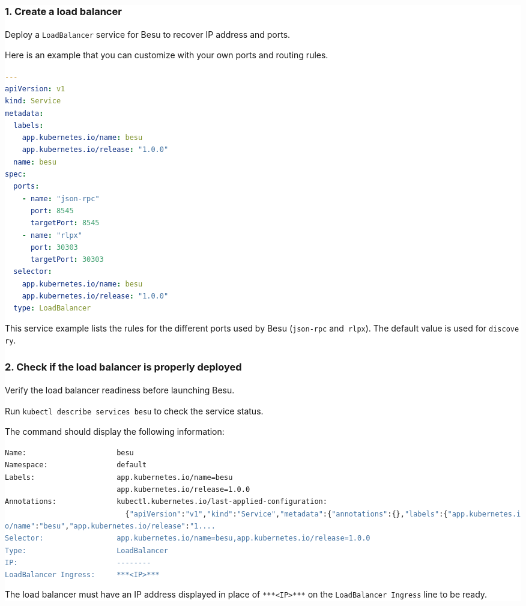 ### 1. Create a load balancer

Deploy a `LoadBalancer` service for Besu to recover IP address and ports.

Here is an example that you can customize with your own ports and routing rules.

```yaml
---
apiVersion: v1
kind: Service
metadata:
  labels:
    app.kubernetes.io/name: besu
    app.kubernetes.io/release: "1.0.0"
  name: besu
spec:
  ports:
    - name: "json-rpc"
      port: 8545
      targetPort: 8545
    - name: "rlpx"
      port: 30303
      targetPort: 30303
  selector:
    app.kubernetes.io/name: besu
    app.kubernetes.io/release: "1.0.0"
  type: LoadBalancer
```

This service example lists the rules for the different ports used by Besu (`json-rpc` and` rlpx`). The default value is used for `discovery`.

### 2. Check if the load balancer is properly deployed

Verify the load balancer readiness before launching Besu.

Run `kubectl describe services besu` to check the service status.

The command should display the following information:

```bash
Name:                     besu
Namespace:                default
Labels:                   app.kubernetes.io/name=besu
                          app.kubernetes.io/release=1.0.0
Annotations:              kubectl.kubernetes.io/last-applied-configuration:
                            {"apiVersion":"v1","kind":"Service","metadata":{"annotations":{},"labels":{"app.kubernetes.io/name":"besu","app.kubernetes.io/release":"1....
Selector:                 app.kubernetes.io/name=besu,app.kubernetes.io/release=1.0.0
Type:                     LoadBalancer
IP:                       --------
LoadBalancer Ingress:     ***<IP>***
```

The load balancer must have an IP address displayed in place of `***<IP>***` on the `LoadBalancer Ingress` line to be ready.
